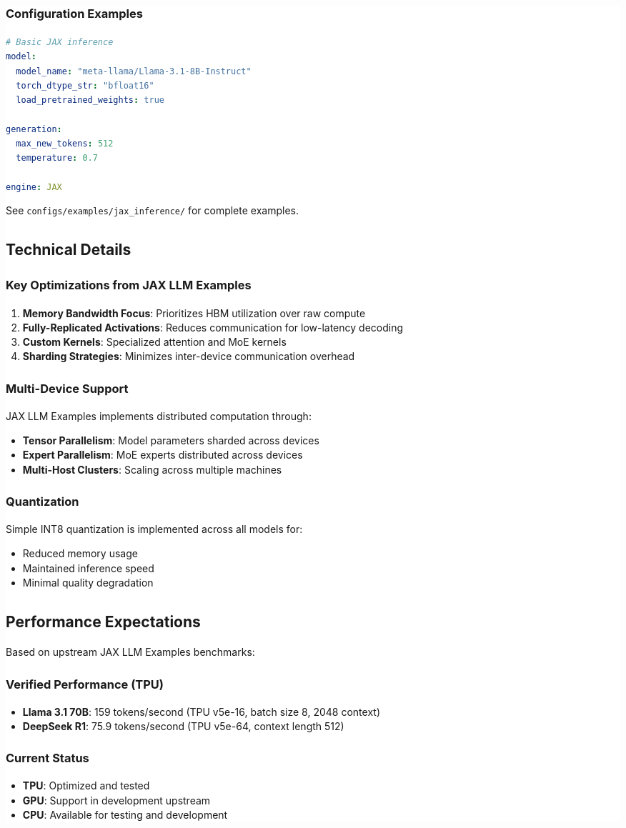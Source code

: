 ### Configuration Examples

```yaml
# Basic JAX inference
model:
  model_name: "meta-llama/Llama-3.1-8B-Instruct"
  torch_dtype_str: "bfloat16"
  load_pretrained_weights: true

generation:
  max_new_tokens: 512
  temperature: 0.7

engine: JAX
```

See `configs/examples/jax_inference/` for complete examples.

## Technical Details

### Key Optimizations from JAX LLM Examples

1. **Memory Bandwidth Focus**: Prioritizes HBM utilization over raw compute
2. **Fully-Replicated Activations**: Reduces communication for low-latency decoding
3. **Custom Kernels**: Specialized attention and MoE kernels
4. **Sharding Strategies**: Minimizes inter-device communication overhead

### Multi-Device Support

JAX LLM Examples implements distributed computation through:

- **Tensor Parallelism**: Model parameters sharded across devices
- **Expert Parallelism**: MoE experts distributed across devices
- **Multi-Host Clusters**: Scaling across multiple machines

### Quantization

Simple INT8 quantization is implemented across all models for:

- Reduced memory usage
- Maintained inference speed
- Minimal quality degradation

## Performance Expectations

Based on upstream JAX LLM Examples benchmarks:

### Verified Performance (TPU)
- **Llama 3.1 70B**: 159 tokens/second (TPU v5e-16, batch size 8, 2048 context)
- **DeepSeek R1**: 75.9 tokens/second (TPU v5e-64, context length 512)

### Current Status
- **TPU**: Optimized and tested
- **GPU**: Support in development upstream
- **CPU**: Available for testing and development
